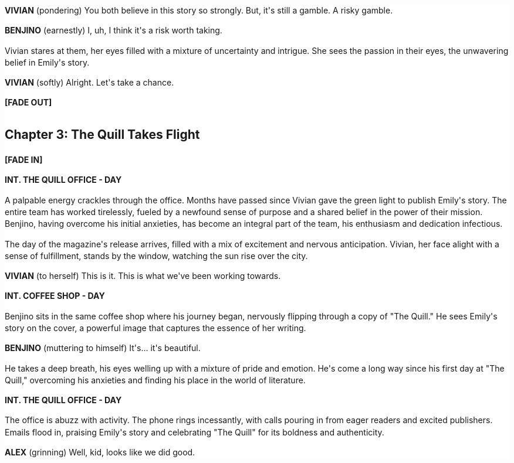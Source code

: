 **VIVIAN**
(pondering)
You both believe in this story so strongly.  But, it's still a gamble.  A risky gamble.

**BENJINO**
(earnestly)
I, uh, I think it's a risk worth taking.

Vivian stares at them, her eyes filled with a mixture of uncertainty and intrigue.  She sees the passion in their eyes, the unwavering belief in Emily's story.

**VIVIAN**
(softly)
Alright.  Let's take a chance.

**[FADE OUT]** 


## Chapter 3: The Quill Takes Flight

**[FADE IN]**

**INT. THE QUILL OFFICE - DAY**

A palpable energy crackles through the office.  Months have passed since Vivian gave the green light to publish Emily's story.  The entire team has worked tirelessly, fueled by a newfound sense of purpose and a shared belief in the power of their mission.  Benjino, having overcome his initial anxieties, has become an integral part of the team, his enthusiasm and dedication infectious.

The day of the magazine's release arrives, filled with a mix of excitement and nervous anticipation.  Vivian, her face alight with a sense of fulfillment, stands by the window, watching the sun rise over the city.

**VIVIAN**
(to herself)
This is it.  This is what we've been working towards.

**INT. COFFEE SHOP - DAY**

Benjino sits in the same coffee shop where his journey began, nervously flipping through a copy of "The Quill."  He sees Emily's story on the cover, a powerful image that captures the essence of her writing.

**BENJINO**
(muttering to himself)
It's… it's beautiful.

He takes a deep breath, his eyes welling up with a mixture of pride and emotion.  He's come a long way since his first day at "The Quill," overcoming his anxieties and finding his place in the world of literature.

**INT. THE QUILL OFFICE - DAY**

The office is abuzz with activity.  The phone rings incessantly, with calls pouring in from eager readers and excited publishers.  Emails flood in, praising Emily's story and celebrating "The Quill" for its boldness and authenticity.

**ALEX**
(grinning)
Well, kid, looks like we did good.

